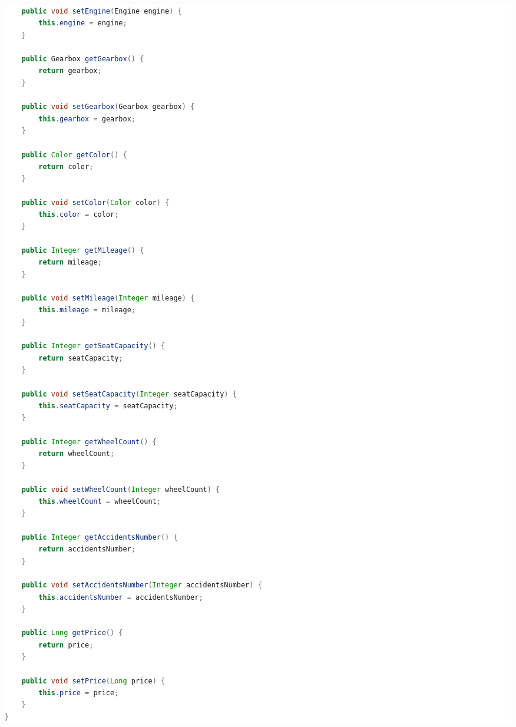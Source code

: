 ```java
    public void setEngine(Engine engine) {
        this.engine = engine;
    }

    public Gearbox getGearbox() {
        return gearbox;
    }

    public void setGearbox(Gearbox gearbox) {
        this.gearbox = gearbox;
    }

    public Color getColor() {
        return color;
    }

    public void setColor(Color color) {
        this.color = color;
    }

    public Integer getMileage() {
        return mileage;
    }

    public void setMileage(Integer mileage) {
        this.mileage = mileage;
    }

    public Integer getSeatCapacity() {
        return seatCapacity;
    }

    public void setSeatCapacity(Integer seatCapacity) {
        this.seatCapacity = seatCapacity;
    }

    public Integer getWheelCount() {
        return wheelCount;
    }

    public void setWheelCount(Integer wheelCount) {
        this.wheelCount = wheelCount;
    }

    public Integer getAccidentsNumber() {
        return accidentsNumber;
    }

    public void setAccidentsNumber(Integer accidentsNumber) {
        this.accidentsNumber = accidentsNumber;
    }

    public Long getPrice() {
        return price;
    }

    public void setPrice(Long price) {
        this.price = price;
    }
}
```

